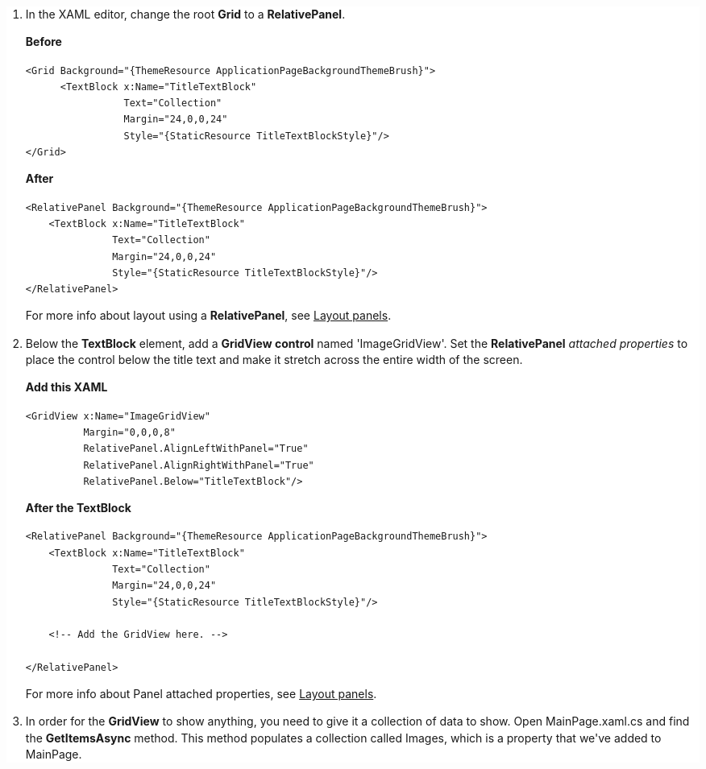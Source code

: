1. In the XAML editor, change the root **Grid** to a **RelativePanel**.

    **Before**
    ```xaml
    <Grid Background="{ThemeResource ApplicationPageBackgroundThemeBrush}">
          <TextBlock x:Name="TitleTextBlock"
                     Text="Collection"
                     Margin="24,0,0,24"
                     Style="{StaticResource TitleTextBlockStyle}"/>
    </Grid>
    ```

    **After**
    ```xaml
    <RelativePanel Background="{ThemeResource ApplicationPageBackgroundThemeBrush}">
        <TextBlock x:Name="TitleTextBlock"
                   Text="Collection"
                   Margin="24,0,0,24"
                   Style="{StaticResource TitleTextBlockStyle}"/>
    </RelativePanel>
    ```

    For more info about layout using a **RelativePanel**, see [Layout panels](https://docs.microsoft.com/windows/uwp/layout/layout-panels#relativepanel).

2. Below the **TextBlock** element, add a **GridView control** named 'ImageGridView'. Set the **RelativePanel** _attached properties_ to place the control below the title text and make it stretch across the entire width of the screen.

    **Add this XAML**

    ```xaml
    <GridView x:Name="ImageGridView"
              Margin="0,0,0,8"
              RelativePanel.AlignLeftWithPanel="True"
              RelativePanel.AlignRightWithPanel="True"
              RelativePanel.Below="TitleTextBlock"/>
    ```

    **After the TextBlock**
    ```xaml
    <RelativePanel Background="{ThemeResource ApplicationPageBackgroundThemeBrush}">
        <TextBlock x:Name="TitleTextBlock"
                   Text="Collection"
                   Margin="24,0,0,24"
                   Style="{StaticResource TitleTextBlockStyle}"/>
        
        <!-- Add the GridView here. -->

    </RelativePanel>
    ```

    For more info about Panel attached properties, see [Layout panels](https://docs.microsoft.com/windows/uwp/layout/layout-panels).

3. In order for the **GridView** to show anything, you need to give it a collection of data to show. Open MainPage.xaml.cs and find the **GetItemsAsync** method. This method populates a collection called Images, which is a property that we've added to MainPage.
